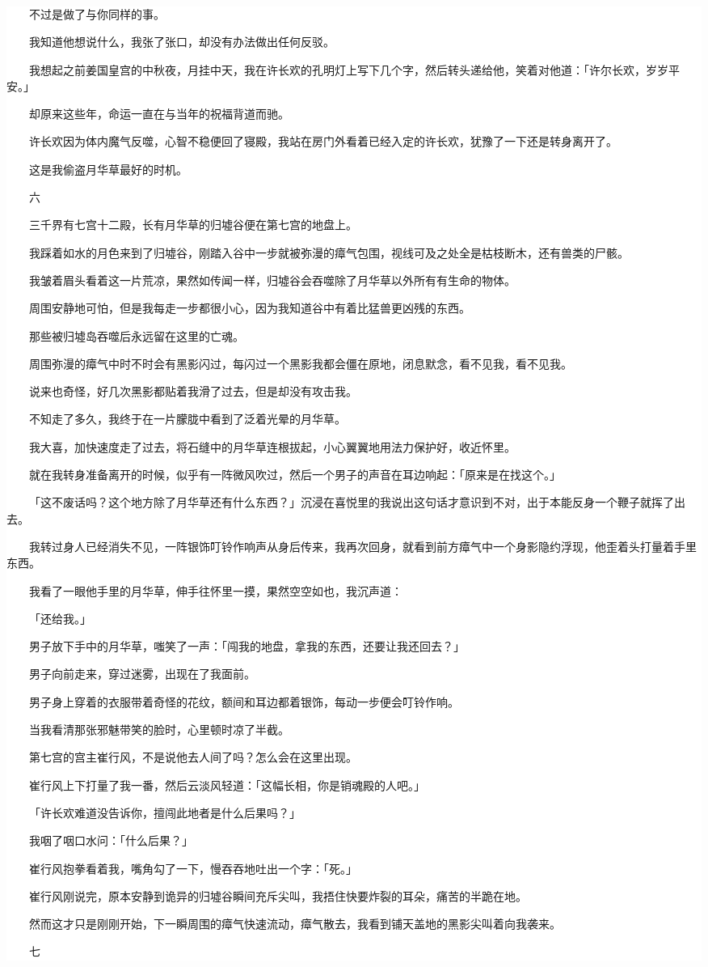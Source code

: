&emsp;&emsp;不过是做了与你同样的事。  
  
&emsp;&emsp;我知道他想说什么，我张了张口，却没有办法做出任何反驳。  
  
&emsp;&emsp;我想起之前姜国皇宫的中秋夜，月挂中天，我在许长欢的孔明灯上写下几个字，然后转头递给他，笑着对他道：「许尔长欢，岁岁平安。」  
  
&emsp;&emsp;却原来这些年，命运一直在与当年的祝福背道而驰。  
  
&emsp;&emsp;许长欢因为体内魔气反噬，心智不稳便回了寝殿，我站在房门外看着已经入定的许长欢，犹豫了一下还是转身离开了。  
  
&emsp;&emsp;这是我偷盗月华草最好的时机。  
  
&emsp;&emsp;六  
  
&emsp;&emsp;三千界有七宫十二殿，长有月华草的归墟谷便在第七宫的地盘上。  
  
&emsp;&emsp;我踩着如水的月色来到了归墟谷，刚踏入谷中一步就被弥漫的瘴气包围，视线可及之处全是枯枝断木，还有兽类的尸骸。  
  
&emsp;&emsp;我皱着眉头看着这一片荒凉，果然如传闻一样，归墟谷会吞噬除了月华草以外所有有生命的物体。  
  
&emsp;&emsp;周围安静地可怕，但是我每走一步都很小心，因为我知道谷中有着比猛兽更凶残的东西。  
  
&emsp;&emsp;那些被归墟岛吞噬后永远留在这里的亡魂。  
  
&emsp;&emsp;周围弥漫的瘴气中时不时会有黑影闪过，每闪过一个黑影我都会僵在原地，闭息默念，看不见我，看不见我。  
  
&emsp;&emsp;说来也奇怪，好几次黑影都贴着我滑了过去，但是却没有攻击我。  
  
&emsp;&emsp;不知走了多久，我终于在一片朦胧中看到了泛着光晕的月华草。  
  
&emsp;&emsp;我大喜，加快速度走了过去，将石缝中的月华草连根拔起，小心翼翼地用法力保护好，收近怀里。  
  
&emsp;&emsp;就在我转身准备离开的时候，似乎有一阵微风吹过，然后一个男子的声音在耳边响起：「原来是在找这个。」  
  
&emsp;&emsp;「这不废话吗？这个地方除了月华草还有什么东西？」沉浸在喜悦里的我说出这句话才意识到不对，出于本能反身一个鞭子就挥了出去。  
  
&emsp;&emsp;我转过身人已经消失不见，一阵银饰叮铃作响声从身后传来，我再次回身，就看到前方瘴气中一个身影隐约浮现，他歪着头打量着手里东西。  
  
&emsp;&emsp;我看了一眼他手里的月华草，伸手往怀里一摸，果然空空如也，我沉声道：  
  
&emsp;&emsp;「还给我。」  
  
&emsp;&emsp;男子放下手中的月华草，嗤笑了一声：「闯我的地盘，拿我的东西，还要让我还回去？」  
  
&emsp;&emsp;男子向前走来，穿过迷雾，出现在了我面前。  
  
&emsp;&emsp;男子身上穿着的衣服带着奇怪的花纹，额间和耳边都着银饰，每动一步便会叮铃作响。  
  
&emsp;&emsp;当我看清那张邪魅带笑的脸时，心里顿时凉了半截。  
  
&emsp;&emsp;第七宫的宫主崔行风，不是说他去人间了吗？怎么会在这里出现。  
  
&emsp;&emsp;崔行风上下打量了我一番，然后云淡风轻道：「这幅长相，你是销魂殿的人吧。」  
  
&emsp;&emsp;「许长欢难道没告诉你，擅闯此地者是什么后果吗？」  
  
&emsp;&emsp;我咽了咽口水问：「什么后果？」  
  
&emsp;&emsp;崔行风抱拳看着我，嘴角勾了一下，慢吞吞地吐出一个字：「死。」  
  
&emsp;&emsp;崔行风刚说完，原本安静到诡异的归墟谷瞬间充斥尖叫，我捂住快要炸裂的耳朵，痛苦的半跪在地。  
  
&emsp;&emsp;然而这才只是刚刚开始，下一瞬周围的瘴气快速流动，瘴气散去，我看到铺天盖地的黑影尖叫着向我袭来。  
  
&emsp;&emsp;七  
  